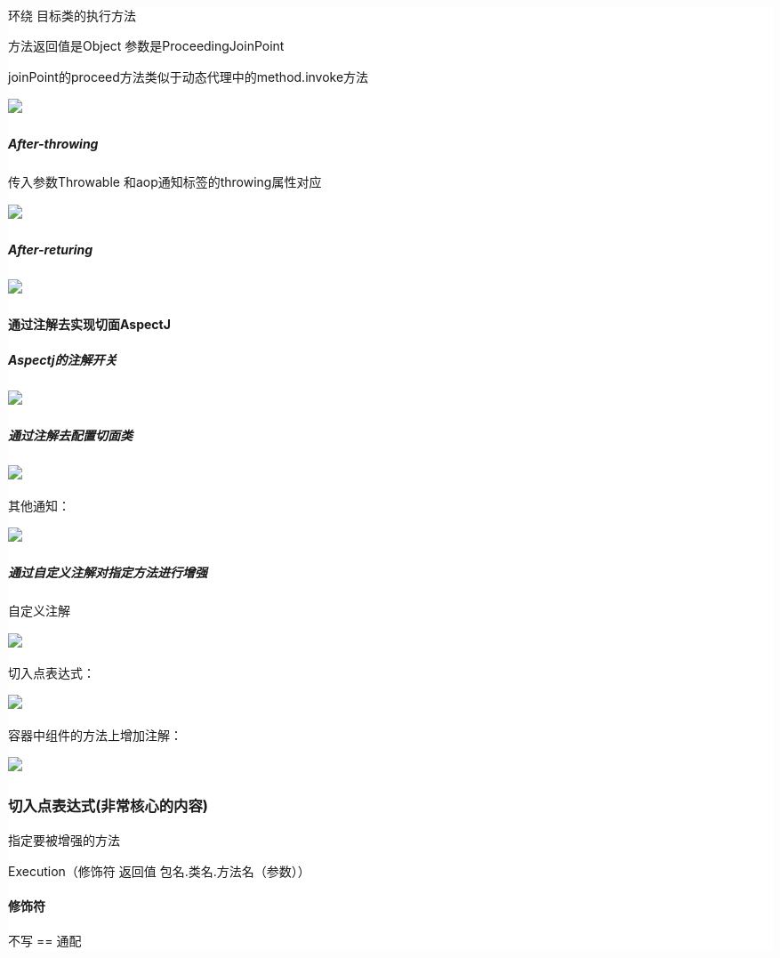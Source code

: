 环绕 目标类的执行方法

方法返回值是Object 参数是ProceedingJoinPoint

joinPoint的proceed方法类似于动态代理中的method.invoke方法

![](../media/pictures/Spring.assets/e220e2c83d8ad38470253ee6bee6f57b.png)

##### After-throwing

传入参数Throwable 和aop通知标签的throwing属性对应

![](../media/pictures/Spring.assets/34e14c73ab15a4ed11699d43d801d626.png)

##### After-returing

![](../media/pictures/Spring.assets/1c78058ebed263d7db2a867cfda7310e.png)

#### 通过注解去实现切面AspectJ

##### Aspectj的注解开关

![](../media/pictures/Spring.assets/47b1452adc84b90259fb047dd40cd821.png)

##### 通过注解去配置切面类

![](../media/pictures/Spring.assets/ec5962d2727b504fbf6da88854f8a2cd.png)

其他通知：

![](../media/pictures/Spring.assets/63d50b9b81491ca3936f191dbd4e8ece.png)

##### 通过自定义注解对指定方法进行增强

自定义注解

![](../media/pictures/Spring.assets/fb6aaf7f8eed937d16e324fc8a789d6d.png)

切入点表达式：

![](../media/pictures/Spring.assets/f4f580dae6d0750de89c861b9dd054e3.png)

容器中组件的方法上增加注解：

![](../media/pictures/Spring.assets/25da9944f88fdfc4fa3c8b3ce0e40c1f.png)

### 切入点表达式(非常核心的内容)

指定要被增强的方法

Execution（修饰符 返回值 包名.类名.方法名（参数））

#### 修饰符

不写 == 通配
